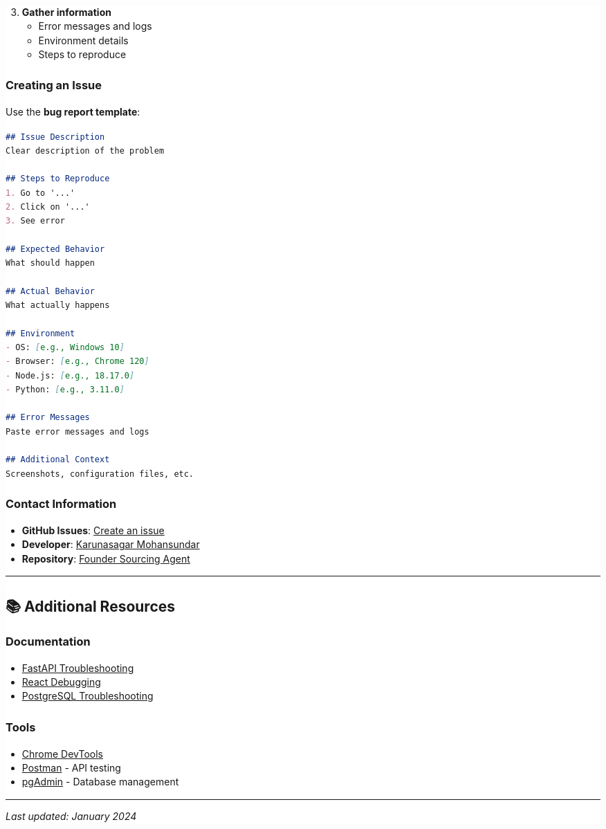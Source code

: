 3. **Gather information**
   - Error messages and logs
   - Environment details
   - Steps to reproduce

### Creating an Issue

Use the **bug report template**:

```markdown
## Issue Description
Clear description of the problem

## Steps to Reproduce
1. Go to '...'
2. Click on '...'
3. See error

## Expected Behavior
What should happen

## Actual Behavior
What actually happens

## Environment
- OS: [e.g., Windows 10]
- Browser: [e.g., Chrome 120]
- Node.js: [e.g., 18.17.0]
- Python: [e.g., 3.11.0]

## Error Messages
Paste error messages and logs

## Additional Context
Screenshots, configuration files, etc.
```

### Contact Information

- **GitHub Issues**: [Create an issue](https://github.com/Karunasagar12/founder-sourcing-agent/issues)
- **Developer**: [Karunasagar Mohansundar](https://github.com/Karunasagar12)
- **Repository**: [Founder Sourcing Agent](https://github.com/Karunasagar12/founder-sourcing-agent)

---

## 📚 Additional Resources

### Documentation
- [FastAPI Troubleshooting](https://fastapi.tiangolo.com/tutorial/debugging/)
- [React Debugging](https://react.dev/learn/react-developer-tools)
- [PostgreSQL Troubleshooting](https://www.postgresql.org/docs/current/runtime-config-logging.html)

### Tools
- [Chrome DevTools](https://developer.chrome.com/docs/devtools/)
- [Postman](https://www.postman.com/) - API testing
- [pgAdmin](https://www.pgadmin.org/) - Database management

---

*Last updated: January 2024*
